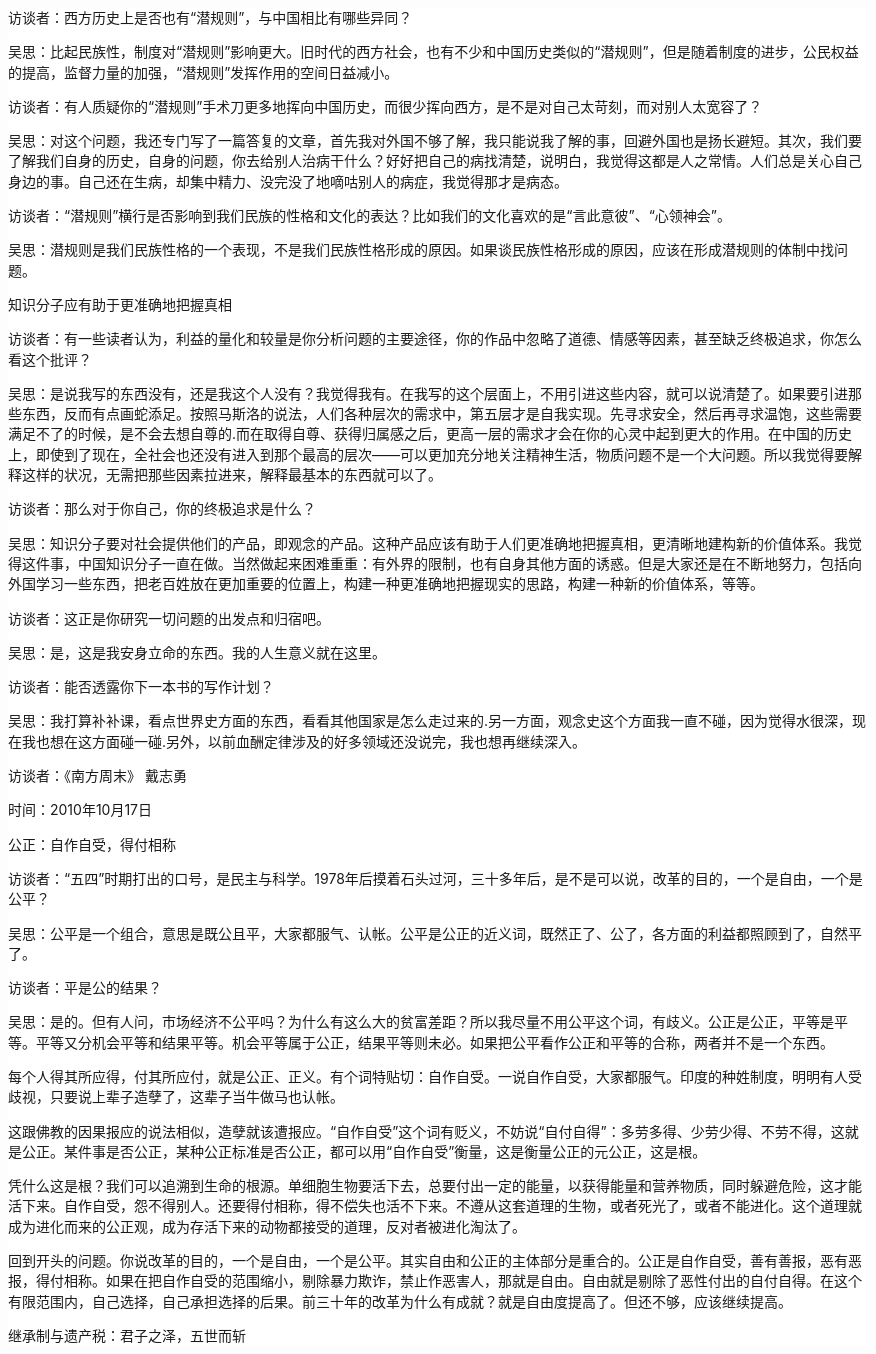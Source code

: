 访谈者：西方历史上是否也有“潜规则”，与中国相比有哪些异同？

吴思：比起民族性，制度对“潜规则”影响更大。旧时代的西方社会，也有不少和中国历史类似的“潜规则”，但是随着制度的进步，公民权益的提高，监督力量的加强，“潜规则”发挥作用的空间日益减小。

访谈者：有人质疑你的“潜规则”手术刀更多地挥向中国历史，而很少挥向西方，是不是对自己太苛刻，而对别人太宽容了？

吴思：对这个问题，我还专门写了一篇答复的文章，首先我对外国不够了解，我只能说我了解的事，回避外国也是扬长避短。其次，我们要了解我们自身的历史，自身的问题，你去给别人治病干什么？好好把自己的病找清楚，说明白，我觉得这都是人之常情。人们总是关心自己身边的事。自己还在生病，却集中精力、没完没了地嘀咕别人的病症，我觉得那才是病态。

访谈者：“潜规则”横行是否影响到我们民族的性格和文化的表达？比如我们的文化喜欢的是“言此意彼”、“心领神会”。

吴思：潜规则是我们民族性格的一个表现，不是我们民族性格形成的原因。如果谈民族性格形成的原因，应该在形成潜规则的体制中找问题。

知识分子应有助于更准确地把握真相

访谈者：有一些读者认为，利益的量化和较量是你分析问题的主要途径，你的作品中忽略了道德、情感等因素，甚至缺乏终极追求，你怎么看这个批评？

吴思：是说我写的东西没有，还是我这个人没有？我觉得我有。在我写的这个层面上，不用引进这些内容，就可以说清楚了。如果要引进那些东西，反而有点画蛇添足。按照马斯洛的说法，人们各种层次的需求中，第五层才是自我实现。先寻求安全，然后再寻求温饱，这些需要满足不了的时候，是不会去想自尊的.而在取得自尊、获得归属感之后，更高一层的需求才会在你的心灵中起到更大的作用。在中国的历史上，即使到了现在，全社会也还没有进入到那个最高的层次——可以更加充分地关注精神生活，物质问题不是一个大问题。所以我觉得要解释这样的状况，无需把那些因素拉进来，解释最基本的东西就可以了。

访谈者：那么对于你自己，你的终极追求是什么？

吴思：知识分子要对社会提供他们的产品，即观念的产品。这种产品应该有助于人们更准确地把握真相，更清晰地建构新的价值体系。我觉得这件事，中国知识分子一直在做。当然做起来困难重重：有外界的限制，也有自身其他方面的诱惑。但是大家还是在不断地努力，包括向外国学习一些东西，把老百姓放在更加重要的位置上，构建一种更准确地把握现实的思路，构建一种新的价值体系，等等。

访谈者：这正是你研究一切问题的出发点和归宿吧。

吴思：是，这是我安身立命的东西。我的人生意义就在这里。

访谈者：能否透露你下一本书的写作计划？

吴思：我打算补补课，看点世界史方面的东西，看看其他国家是怎么走过来的.另一方面，观念史这个方面我一直不碰，因为觉得水很深，现在我也想在这方面碰一碰.另外，以前血酬定律涉及的好多领域还没说完，我也想再继续深入。

访谈者：《南方周末》 戴志勇

时间：2010年10月17日

公正：自作自受，得付相称

访谈者：“五四”时期打出的口号，是民主与科学。1978年后摸着石头过河，三十多年后，是不是可以说，改革的目的，一个是自由，一个是公平？

吴思：公平是一个组合，意思是既公且平，大家都服气、认帐。公平是公正的近义词，既然正了、公了，各方面的利益都照顾到了，自然平了。

访谈者：平是公的结果？

吴思：是的。但有人问，市场经济不公平吗？为什么有这么大的贫富差距？所以我尽量不用公平这个词，有歧义。公正是公正，平等是平等。平等又分机会平等和结果平等。机会平等属于公正，结果平等则未必。如果把公平看作公正和平等的合称，两者并不是一个东西。

每个人得其所应得，付其所应付，就是公正、正义。有个词特贴切：自作自受。一说自作自受，大家都服气。印度的种姓制度，明明有人受歧视，只要说上辈子造孽了，这辈子当牛做马也认帐。

这跟佛教的因果报应的说法相似，造孽就该遭报应。“自作自受”这个词有贬义，不妨说“自付自得”：多劳多得、少劳少得、不劳不得，这就是公正。某件事是否公正，某种公正标准是否公正，都可以用“自作自受”衡量，这是衡量公正的元公正，这是根。

凭什么这是根？我们可以追溯到生命的根源。单细胞生物要活下去，总要付出一定的能量，以获得能量和营养物质，同时躲避危险，这才能活下来。自作自受，怨不得别人。还要得付相称，得不偿失也活不下来。不遵从这套道理的生物，或者死光了，或者不能进化。这个道理就成为进化而来的公正观，成为存活下来的动物都接受的道理，反对者被进化淘汰了。

回到开头的问题。你说改革的目的，一个是自由，一个是公平。其实自由和公正的主体部分是重合的。公正是自作自受，善有善报，恶有恶报，得付相称。如果在把自作自受的范围缩小，剔除暴力欺诈，禁止作恶害人，那就是自由。自由就是剔除了恶性付出的自付自得。在这个有限范围内，自己选择，自己承担选择的后果。前三十年的改革为什么有成就？就是自由度提高了。但还不够，应该继续提高。

继承制与遗产税：君子之泽，五世而斩
